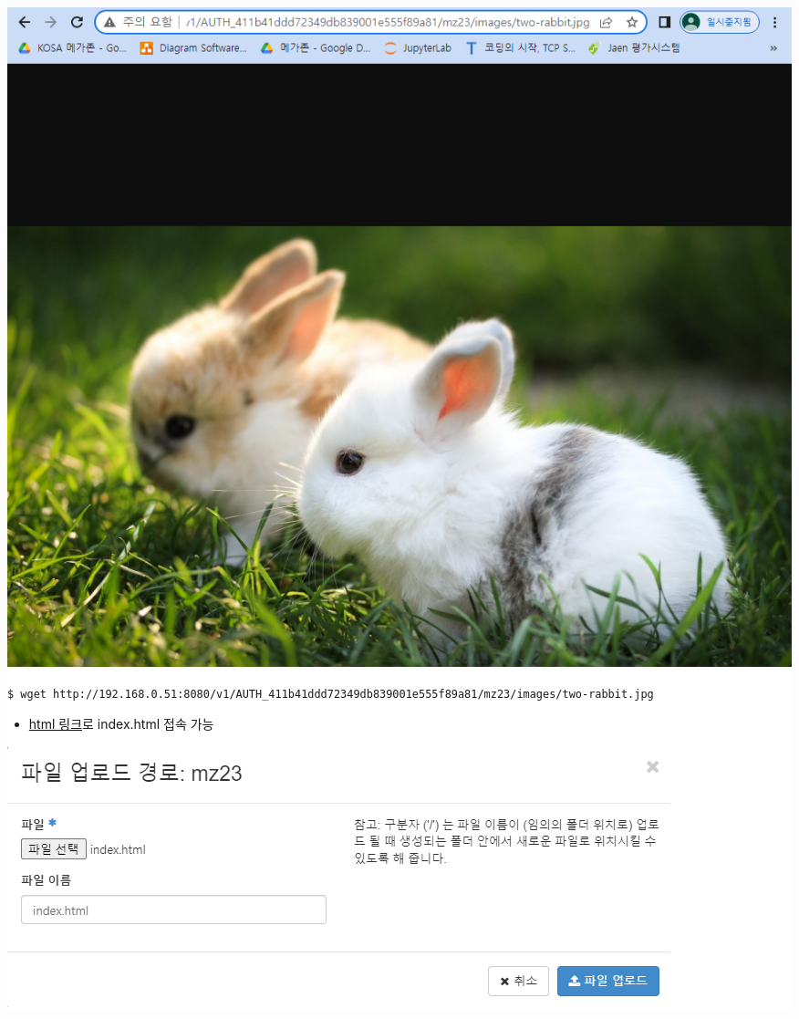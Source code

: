 ![image-20220506103940468](md-images/0506/image-20220506103940468.png)

```
$ wget http://192.168.0.51:8080/v1/AUTH_411b41ddd72349db839001e555f89a81/mz23/images/two-rabbit.jpg
```

* [html 링크](http://192.168.0.51:8080/v1/AUTH_411b41ddd72349db839001e555f89a81/mz23/index.html)로 index.html 접속 가능

![image-20220506104627659](md-images/0506/image-20220506104627659.png)
